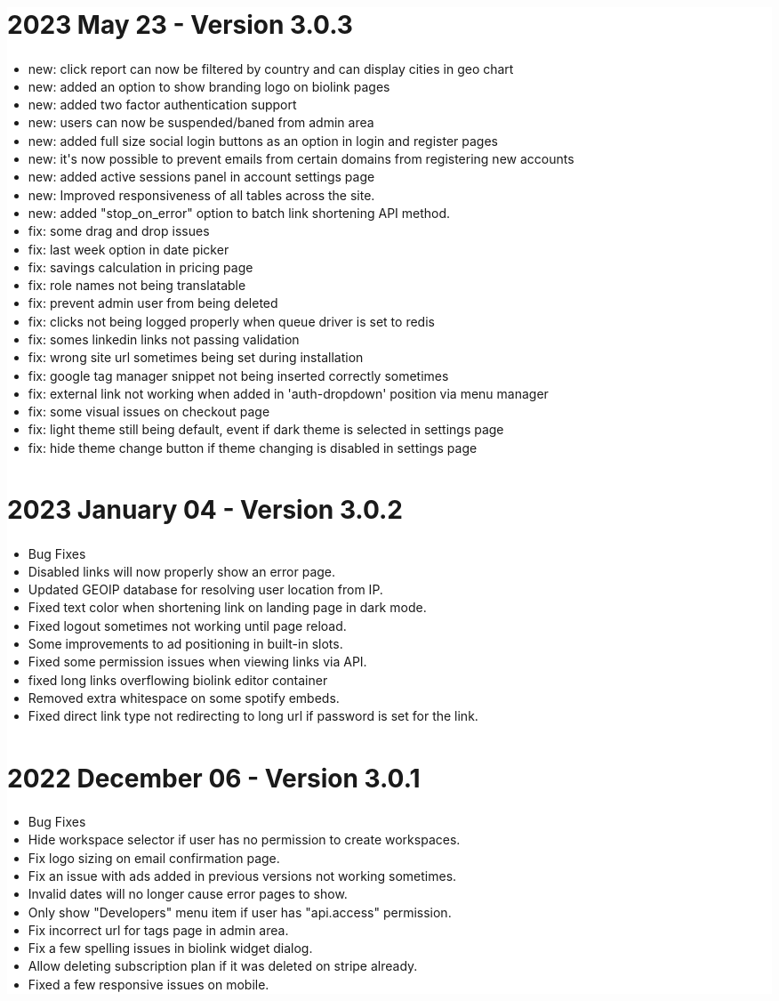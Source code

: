 # 2023 May 23 - Version 3.0.3
- new: click report can now be filtered by country and can display cities in geo chart
- new: added an option to show branding logo on biolink pages
- new: added two factor authentication support
- new: users can now be suspended/baned from admin area
- new: added full size social login buttons as an option in login and register pages
- new: it's now possible to prevent emails from certain domains from registering new accounts
- new: added active sessions panel in account settings page
- new: Improved responsiveness of all tables across the site.
- new: added "stop_on_error" option to batch link shortening API method.
- fix: some drag and drop issues
- fix: last week option in date picker
- fix: savings calculation in pricing page
- fix: role names not being translatable
- fix: prevent admin user from being deleted
- fix: clicks not being logged properly when queue driver is set to redis
- fix: somes linkedin links not passing validation
- fix: wrong site url sometimes being set during installation
- fix: google tag manager snippet not being inserted correctly sometimes
- fix: external link not working when added in 'auth-dropdown' position via menu manager
- fix: some visual issues on checkout page
- fix: light theme still being default, event if dark theme is selected in settings page
- fix: hide theme change button if theme changing is disabled in settings page

# 2023 January 04 - Version 3.0.2
- Bug Fixes
- Disabled links will now properly show an error page.
- Updated GEOIP database for resolving user location from IP.
- Fixed text color when shortening link on landing page in dark mode.
- Fixed logout sometimes not working until page reload.
- Some improvements to ad positioning in built-in slots.
- Fixed some permission issues when viewing links via API.
- fixed long links overflowing biolink editor container
- Removed extra whitespace on some spotify embeds.
- Fixed direct link type not redirecting to long url if password is set for the link.

# 2022 December 06 - Version 3.0.1
- Bug Fixes
- Hide workspace selector if user has no permission to create workspaces.
- Fix logo sizing on email confirmation page.
- Fix an issue with ads added in previous versions not working sometimes.
- Invalid dates will no longer cause error pages to show.
- Only show "Developers" menu item if user has "api.access" permission.
- Fix incorrect url for tags page in admin area.
- Fix a few spelling issues in biolink widget dialog.
- Allow deleting subscription plan if it was deleted on stripe already.
- Fixed a few responsive issues on mobile.
